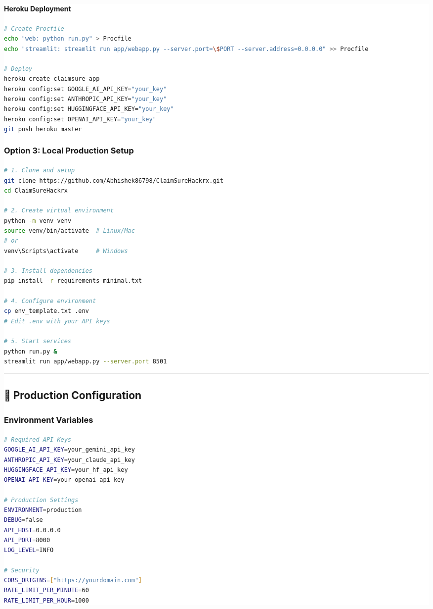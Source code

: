 #### Heroku Deployment
```bash
# Create Procfile
echo "web: python run.py" > Procfile
echo "streamlit: streamlit run app/webapp.py --server.port=\$PORT --server.address=0.0.0.0" >> Procfile

# Deploy
heroku create claimsure-app
heroku config:set GOOGLE_AI_API_KEY="your_key"
heroku config:set ANTHROPIC_API_KEY="your_key"
heroku config:set HUGGINGFACE_API_KEY="your_key"
heroku config:set OPENAI_API_KEY="your_key"
git push heroku master
```

### Option 3: **Local Production Setup**

```bash
# 1. Clone and setup
git clone https://github.com/Abhishek86798/ClaimSureHackrx.git
cd ClaimSureHackrx

# 2. Create virtual environment
python -m venv venv
source venv/bin/activate  # Linux/Mac
# or
venv\Scripts\activate     # Windows

# 3. Install dependencies
pip install -r requirements-minimal.txt

# 4. Configure environment
cp env_template.txt .env
# Edit .env with your API keys

# 5. Start services
python run.py &
streamlit run app/webapp.py --server.port 8501
```

---

## 🔧 Production Configuration

### Environment Variables
```bash
# Required API Keys
GOOGLE_AI_API_KEY=your_gemini_api_key
ANTHROPIC_API_KEY=your_claude_api_key
HUGGINGFACE_API_KEY=your_hf_api_key
OPENAI_API_KEY=your_openai_api_key

# Production Settings
ENVIRONMENT=production
DEBUG=false
API_HOST=0.0.0.0
API_PORT=8000
LOG_LEVEL=INFO

# Security
CORS_ORIGINS=["https://yourdomain.com"]
RATE_LIMIT_PER_MINUTE=60
RATE_LIMIT_PER_HOUR=1000
```
